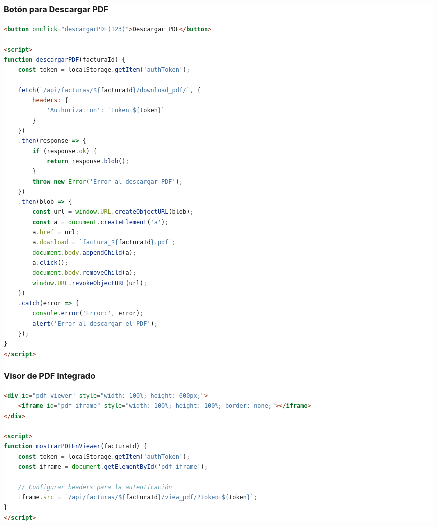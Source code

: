 ### Botón para Descargar PDF

```html
<button onclick="descargarPDF(123)">Descargar PDF</button>

<script>
function descargarPDF(facturaId) {
    const token = localStorage.getItem('authToken');
    
    fetch(`/api/facturas/${facturaId}/download_pdf/`, {
        headers: {
            'Authorization': `Token ${token}`
        }
    })
    .then(response => {
        if (response.ok) {
            return response.blob();
        }
        throw new Error('Error al descargar PDF');
    })
    .then(blob => {
        const url = window.URL.createObjectURL(blob);
        const a = document.createElement('a');
        a.href = url;
        a.download = `factura_${facturaId}.pdf`;
        document.body.appendChild(a);
        a.click();
        document.body.removeChild(a);
        window.URL.revokeObjectURL(url);
    })
    .catch(error => {
        console.error('Error:', error);
        alert('Error al descargar el PDF');
    });
}
</script>
```

### Visor de PDF Integrado

```html
<div id="pdf-viewer" style="width: 100%; height: 600px;">
    <iframe id="pdf-iframe" style="width: 100%; height: 100%; border: none;"></iframe>
</div>

<script>
function mostrarPDFEnViewer(facturaId) {
    const token = localStorage.getItem('authToken');
    const iframe = document.getElementById('pdf-iframe');
    
    // Configurar headers para la autenticación
    iframe.src = `/api/facturas/${facturaId}/view_pdf/?token=${token}`;
}
</script>
```
